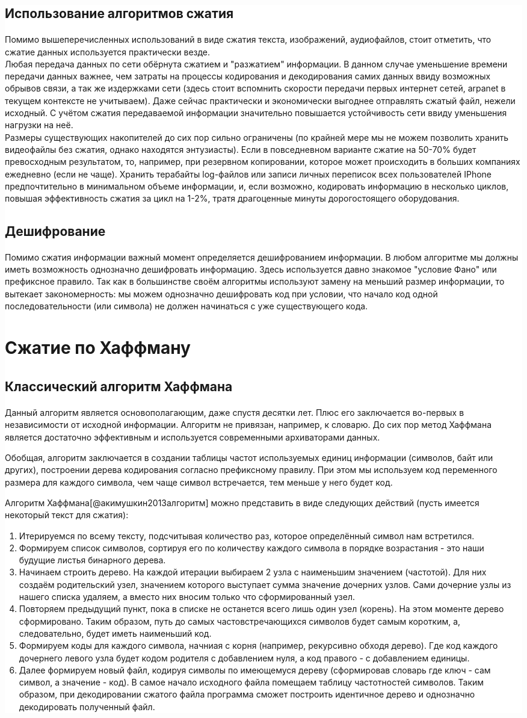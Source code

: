 ## Использование алгоритмов сжатия

Помимо вышеперечисленных использований в виде сжатия текста, изображений, аудиофайлов, стоит отметить, что сжатие данных используется практически везде.     
Любая передача данных по сети обёрнута сжатием и "разжатием" информации. В данном случае уменьшение времени передачи данных важнее, чем затраты на процессы кодирования и декодирования самих данных ввиду возможных обрывов связи, а так же издержками сети (здесь стоит вспомнить скорости передачи первых интернет сетей, arpanet в текущем контексте не учитываем). Даже сейчас практически и экономически выгоднее отправлять сжатый файл, нежели исходный. С учётом сжатия передаваемой информации значительно повышается устойчивость сети ввиду уменьшения нагрузки на неё.    
Размеры существующих накопителей до сих пор сильно ограничены (по крайней мере мы не можем позволить хранить видеофайлы без сжатия, однако находятся энтузиасты). Если в повседневном варианте сжатие на 50-70% будет превосходным результатом, то, например, при резервном копировании, которое может происходить в больших компаниях ежедневно (если не чаще). Хранить терабайты log-файлов или записи личных переписок всех пользователей IPhone предпочтительно в минимальном объеме информации, и, если возможно, кодировать информацию в несколько циклов, повышая эффективность сжатия за цикл на 1-2%, тратя драгоценные минуты дорогостоящего оборудования.

## Дешифрование

Помимо сжатия информации важный момент определяется дешифрованием информации. В любом алгоритме мы должны иметь возможность однозначно дешифровать информацию. Здесь используется давно знакомое "условие Фано" или префиксное правило. Так как в большинстве своём алгоритмы используют замену на меньший размер информации, то вытекает закономерность: мы можем однозначно дешифровать код при условии, что начало код одной последовательности (или символа) не должен начинаться с уже существующего кода.

# Сжатие по Хаффману

## Классический алгоритм Хаффмана

Данный алгоритм является основополагающим, даже спустя десятки лет. Плюс его заключается во-первых в независимости от исходной информации. Алгоритм не привязан, например, к словарю. До сих пор метод Хаффмана является достаточно эффективным и используется современными архиваторами данных.

Обобщая, алгоритм заключается в создании таблицы частот используемых единиц информации (символов, байт или других), построении дерева кодирования согласно префиксному правилу. При этом мы используем код переменного размера для каждого символа, чем чаще символ встречается, тем меньше у него будет код.

Алгоритм Хаффмана[@акимушкин2013алгоритм] можно представить в виде следующих действий (пусть имеется некоторый текст для сжатия):

1. Итерируемся по всему тексту, подсчитывая количество раз, которое определённый символ нам встретился.
2. Формируем список символов, сортируя его по количеству каждого символа в порядке возрастания - это наши будущие листья бинарного дерева.
3. Начинаем строить дерево. На каждой итерации выбираем 2 узла с наименьшим значением (частотой). Для них создаём родительский узел, значением которого выступает сумма значение дочерних узлов. Сами дочерние узлы из нашего списка удаляем, а вместо них вносим только что сформированный узел.
4. Повторяем предыдущий пункт, пока в списке не останется всего лишь один узел (корень). На этом моменте дерево сформировано. Таким образом, путь до самых частовстречающихся символов будет самым коротким, а, следовательно, будет иметь наименьший код.
5. Формируем коды для каждого символа, начниая с корня (например, рекурсивно обходя дерево). Где код каждого дочернего левого узла будет кодом родителя с добавлением нуля, а код правого - с добавлением единицы.
6. Далее формируем новый файл, кодируя символы по имеющемуся дереву (сформировав словарь где ключ - сам символ, а значение - код). В самое начало исходного файла помещаем таблицу частотностей символов. Таким образом, при декодировании сжатого файла программа сможет построить идентичное дерево и однозначно декодировать полученный файл.
